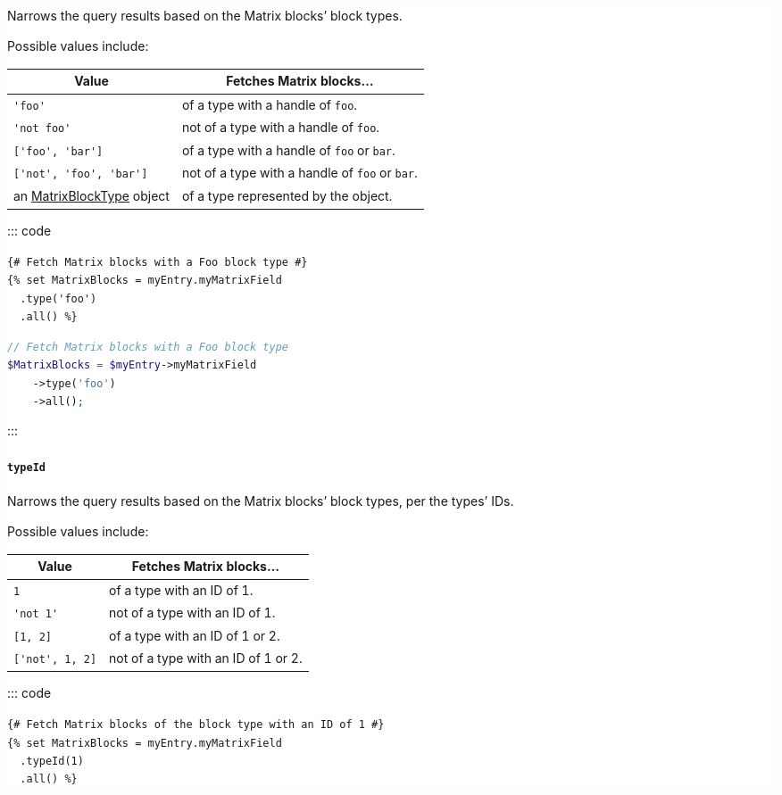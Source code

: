 Narrows the query results based on the Matrix blocks’ block types.

Possible values include:

| Value | Fetches Matrix blocks…
| - | -
| `'foo'` | of a type with a handle of `foo`.
| `'not foo'` | not of a type with a handle of `foo`.
| `['foo', 'bar']` | of a type with a handle of `foo` or `bar`.
| `['not', 'foo', 'bar']` | not of a type with a handle of `foo` or `bar`.
| an [MatrixBlockType](craft4:craft\models\MatrixBlockType) object | of a type represented by the object.



::: code
```twig
{# Fetch Matrix blocks with a Foo block type #}
{% set MatrixBlocks = myEntry.myMatrixField
  .type('foo')
  .all() %}
```

```php
// Fetch Matrix blocks with a Foo block type
$MatrixBlocks = $myEntry->myMatrixField
    ->type('foo')
    ->all();
```
:::


#### `typeId`

Narrows the query results based on the Matrix blocks’ block types, per the types’ IDs.

Possible values include:

| Value | Fetches Matrix blocks…
| - | -
| `1` | of a type with an ID of 1.
| `'not 1'` | not of a type with an ID of 1.
| `[1, 2]` | of a type with an ID of 1 or 2.
| `['not', 1, 2]` | not of a type with an ID of 1 or 2.



::: code
```twig
{# Fetch Matrix blocks of the block type with an ID of 1 #}
{% set MatrixBlocks = myEntry.myMatrixField
  .typeId(1)
  .all() %}
```
